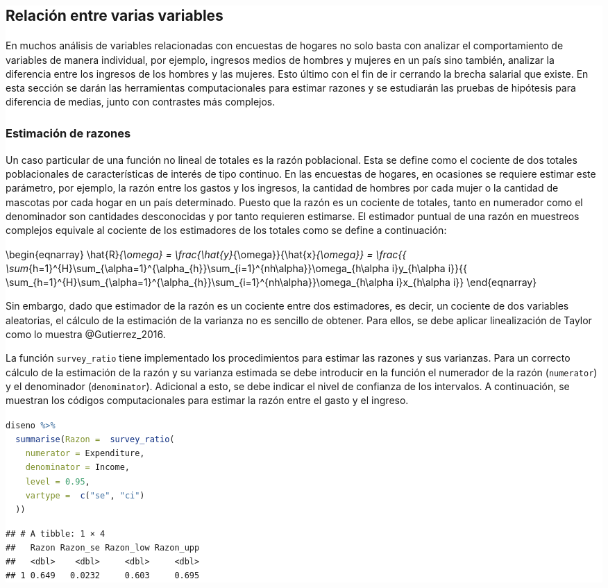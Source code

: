 ## Relación entre varias variables

En muchos análisis de variables relacionadas con encuestas de hogares no solo basta con analizar el comportamiento de variables de manera individual, por ejemplo, ingresos medios de hombres y mujeres en un país sino también, analizar la diferencia entre los ingresos de los hombres y las mujeres. Esto último con el fin de ir cerrando la brecha salarial que existe. En esta sección se darán las herramientas computacionales para estimar razones y se estudiarán las pruebas de hipótesis para diferencia de medias, junto con contrastes más complejos.

### Estimación de razones

Un caso particular de una función no lineal de totales es la razón poblacional. Esta se define como el cociente de dos totales poblacionales de características de interés de tipo continuo. En las encuestas de hogares, en ocasiones se requiere estimar este parámetro, por ejemplo, la razón entre los gastos y los ingresos, la cantidad de hombres por cada mujer o la cantidad de mascotas por cada hogar en un país determinado. Puesto que la razón es un cociente de totales, tanto en numerador como el denominador son cantidades desconocidas y por tanto requieren estimarse. El estimador puntual de una razón en muestreos complejos equivale al cociente de los estimadores de los totales como se define a continuación:

\begin{eqnarray}
\hat{R}_{\omega}  =  \frac{\hat{y}_{\omega}}{\hat{x}_{\omega}}
  =  \frac{{ \sum_{h=1}^{H}\sum_{\alpha=1}^{\alpha_{h}}\sum_{i=1}^{nh\alpha}}\omega_{h\alpha i}y_{h\alpha i}}{{ \sum_{h=1}^{H}\sum_{\alpha=1}^{\alpha_{h}}\sum_{i=1}^{nh\alpha}}\omega_{h\alpha i}x_{h\alpha i}}
\end{eqnarray}

Sin embargo, dado que estimador de la razón es un cociente entre dos estimadores, es decir, un cociente de dos variables aleatorias, el cálculo de la estimación de la varianza no es sencillo de obtener. Para ellos, se debe aplicar linealización de Taylor como lo muestra @Gutierrez_2016. 

La función `survey_ratio` tiene implementado los procedimientos para estimar las razones y sus varianzas. Para un correcto cálculo de la estimación de la razón y su varianza estimada se debe introducir en la función el numerador de la razón (`numerator`) y el denominador (`denominator`). Adicional a esto, se debe indicar el nivel de confianza de los intervalos. A continuación, se muestran los códigos computacionales para estimar la razón entre el gasto y el ingreso.



```r
diseno %>%
  summarise(Razon =  survey_ratio(
    numerator = Expenditure,
    denominator = Income,
    level = 0.95,
    vartype =  c("se", "ci")
  ))
```

```
## # A tibble: 1 × 4
##   Razon Razon_se Razon_low Razon_upp
##   <dbl>    <dbl>     <dbl>     <dbl>
## 1 0.649   0.0232     0.603     0.695
```
